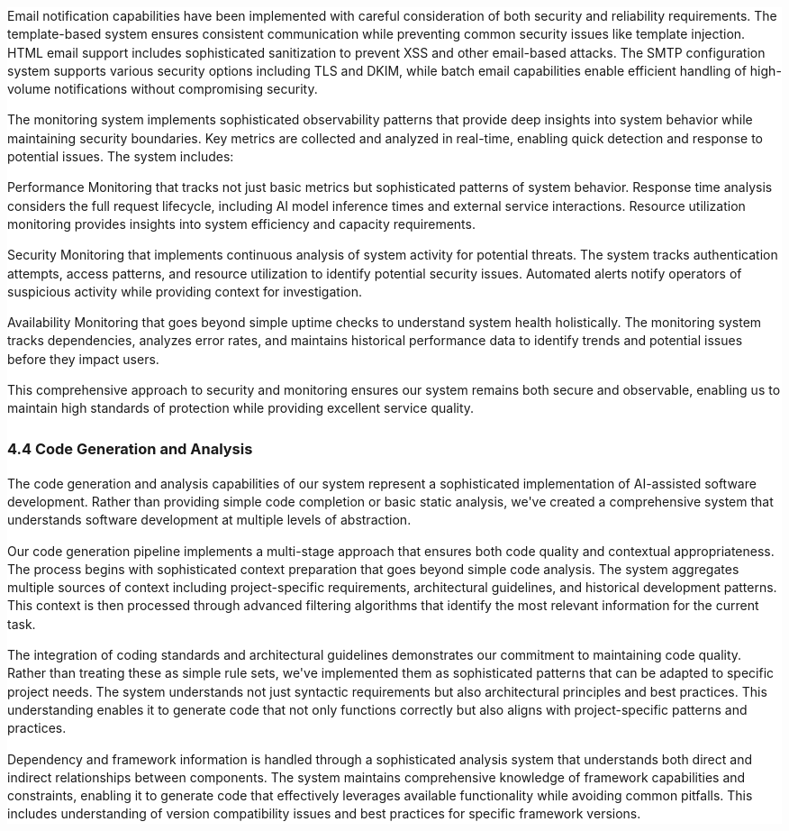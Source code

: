 Email notification capabilities have been implemented with careful consideration of both security and reliability requirements. The template-based system ensures consistent communication while preventing common security issues like template injection. HTML email support includes sophisticated sanitization to prevent XSS and other email-based attacks. The SMTP configuration system supports various security options including TLS and DKIM, while batch email capabilities enable efficient handling of high-volume notifications without compromising security.

The monitoring system implements sophisticated observability patterns that provide deep insights into system behavior while maintaining security boundaries. Key metrics are collected and analyzed in real-time, enabling quick detection and response to potential issues. The system includes:

Performance Monitoring that tracks not just basic metrics but sophisticated patterns of system behavior. Response time analysis considers the full request lifecycle, including AI model inference times and external service interactions. Resource utilization monitoring provides insights into system efficiency and capacity requirements.

Security Monitoring that implements continuous analysis of system activity for potential threats. The system tracks authentication attempts, access patterns, and resource utilization to identify potential security issues. Automated alerts notify operators of suspicious activity while providing context for investigation.

Availability Monitoring that goes beyond simple uptime checks to understand system health holistically. The monitoring system tracks dependencies, analyzes error rates, and maintains historical performance data to identify trends and potential issues before they impact users.

This comprehensive approach to security and monitoring ensures our system remains both secure and observable, enabling us to maintain high standards of protection while providing excellent service quality.

### 4.4 Code Generation and Analysis

The code generation and analysis capabilities of our system represent a sophisticated implementation of AI-assisted software development. Rather than providing simple code completion or basic static analysis, we've created a comprehensive system that understands software development at multiple levels of abstraction.

Our code generation pipeline implements a multi-stage approach that ensures both code quality and contextual appropriateness. The process begins with sophisticated context preparation that goes beyond simple code analysis. The system aggregates multiple sources of context including project-specific requirements, architectural guidelines, and historical development patterns. This context is then processed through advanced filtering algorithms that identify the most relevant information for the current task.

The integration of coding standards and architectural guidelines demonstrates our commitment to maintaining code quality. Rather than treating these as simple rule sets, we've implemented them as sophisticated patterns that can be adapted to specific project needs. The system understands not just syntactic requirements but also architectural principles and best practices. This understanding enables it to generate code that not only functions correctly but also aligns with project-specific patterns and practices.

Dependency and framework information is handled through a sophisticated analysis system that understands both direct and indirect relationships between components. The system maintains comprehensive knowledge of framework capabilities and constraints, enabling it to generate code that effectively leverages available functionality while avoiding common pitfalls. This includes understanding of version compatibility issues and best practices for specific framework versions.

